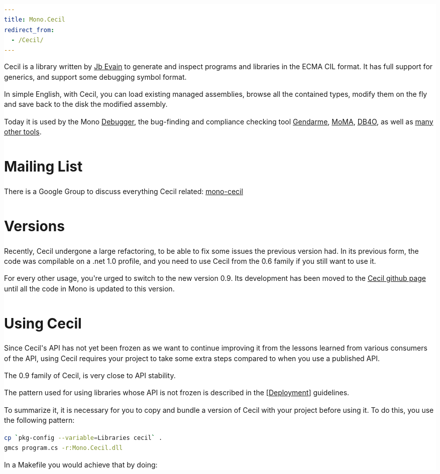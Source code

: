 ```yaml
---
title: Mono.Cecil
redirect_from:
  - /Cecil/
---
```


Cecil is a library written by [Jb Evain](http://evain.net/blog/) to generate and inspect programs and libraries in the ECMA CIL format. It has full support for generics, and support some debugging symbol format.

In simple English, with Cecil, you can load existing managed assemblies, browse all the contained types, modify them on the fly and save back to the disk the modified assembly.

Today it is used by the Mono [Debugger](/docs/debug+profile/debug/debugger/), the bug-finding and compliance checking tool [Gendarme](/docs/tools+libraries/tools/gendarme/), [MoMA](/docs/tools+libraries/tools/moma/), [DB4O](/archived/db4o), as well as [many other tools](http://groups.google.com/group/mono-cecil/web/projects-using-cecil).

Mailing List
============

There is a Google Group to discuss everything Cecil related: [mono-cecil](http://groups.google.com/group/mono-cecil)

Versions
========

Recently, Cecil undergone a large refactoring, to be able to fix some issues the previous version had. In its previous form, the code was compilable on a .net 1.0 profile, and you need to use Cecil from the 0.6 family if you still want to use it.

For every other usage, you're urged to switch to the new version 0.9. Its development has been moved to the [Cecil github page](http://github.com/jbevain/cecil) until all the code in Mono is updated to this version.

Using Cecil
===========

Since Cecil's API has not yet been frozen as we want to continue improving it from the lessons learned from various consumers of the API, using Cecil requires your project to take some extra steps compared to when you use a published API.

The 0.9 family of Cecil, is very close to API stability.

The pattern used for using libraries whose API is not frozen is described in the [[Deployment](/docs/getting-started/application-deployment/)] guidelines.

To summarize it, it is necessary for you to copy and bundle a version of Cecil with your project before using it. To do this, you use the following pattern:

``` bash
cp `pkg-config --variable=Libraries cecil` .
gmcs program.cs -r:Mono.Cecil.dll
```

In a Makefile you would achieve that by doing:
